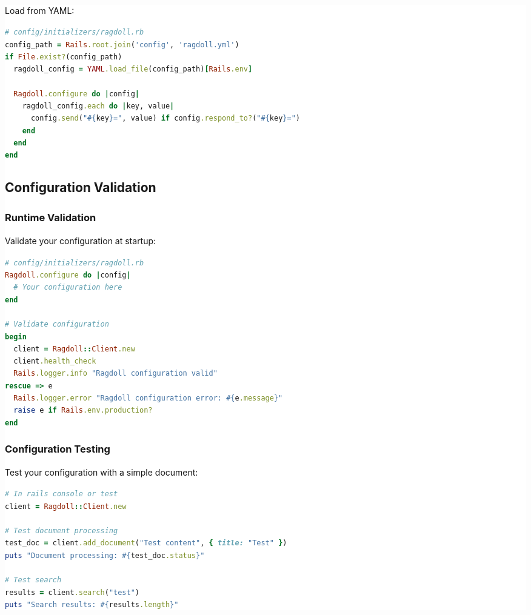 Load from YAML:

```ruby
# config/initializers/ragdoll.rb
config_path = Rails.root.join('config', 'ragdoll.yml')
if File.exist?(config_path)
  ragdoll_config = YAML.load_file(config_path)[Rails.env]
  
  Ragdoll.configure do |config|
    ragdoll_config.each do |key, value|
      config.send("#{key}=", value) if config.respond_to?("#{key}=")
    end
  end
end
```

## Configuration Validation

### Runtime Validation

Validate your configuration at startup:

```ruby
# config/initializers/ragdoll.rb
Ragdoll.configure do |config|
  # Your configuration here
end

# Validate configuration
begin
  client = Ragdoll::Client.new
  client.health_check
  Rails.logger.info "Ragdoll configuration valid"
rescue => e
  Rails.logger.error "Ragdoll configuration error: #{e.message}"
  raise e if Rails.env.production?
end
```

### Configuration Testing

Test your configuration with a simple document:

```ruby
# In rails console or test
client = Ragdoll::Client.new

# Test document processing
test_doc = client.add_document("Test content", { title: "Test" })
puts "Document processing: #{test_doc.status}"

# Test search
results = client.search("test")
puts "Search results: #{results.length}"
```
